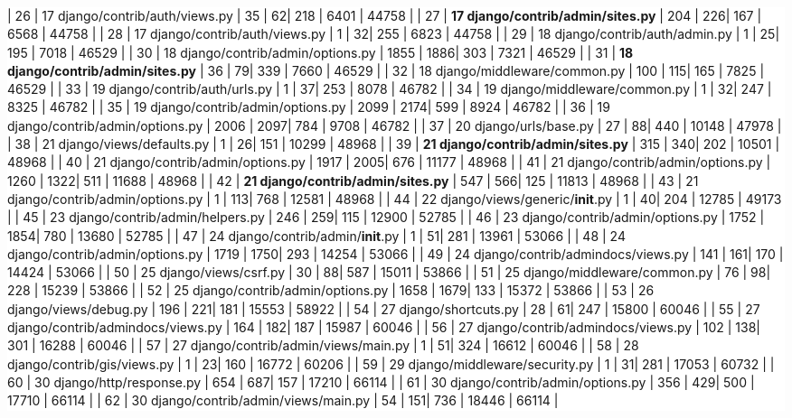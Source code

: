 | 26 | 17 django/contrib/auth/views.py | 35 | 62| 218 | 6401 | 44758 | 
| 27 | **17 django/contrib/admin/sites.py** | 204 | 226| 167 | 6568 | 44758 | 
| 28 | 17 django/contrib/auth/views.py | 1 | 32| 255 | 6823 | 44758 | 
| 29 | 18 django/contrib/auth/admin.py | 1 | 25| 195 | 7018 | 46529 | 
| 30 | 18 django/contrib/admin/options.py | 1855 | 1886| 303 | 7321 | 46529 | 
| 31 | **18 django/contrib/admin/sites.py** | 36 | 79| 339 | 7660 | 46529 | 
| 32 | 18 django/middleware/common.py | 100 | 115| 165 | 7825 | 46529 | 
| 33 | 19 django/contrib/auth/urls.py | 1 | 37| 253 | 8078 | 46782 | 
| 34 | 19 django/middleware/common.py | 1 | 32| 247 | 8325 | 46782 | 
| 35 | 19 django/contrib/admin/options.py | 2099 | 2174| 599 | 8924 | 46782 | 
| 36 | 19 django/contrib/admin/options.py | 2006 | 2097| 784 | 9708 | 46782 | 
| 37 | 20 django/urls/base.py | 27 | 88| 440 | 10148 | 47978 | 
| 38 | 21 django/views/defaults.py | 1 | 26| 151 | 10299 | 48968 | 
| 39 | **21 django/contrib/admin/sites.py** | 315 | 340| 202 | 10501 | 48968 | 
| 40 | 21 django/contrib/admin/options.py | 1917 | 2005| 676 | 11177 | 48968 | 
| 41 | 21 django/contrib/admin/options.py | 1260 | 1322| 511 | 11688 | 48968 | 
| 42 | **21 django/contrib/admin/sites.py** | 547 | 566| 125 | 11813 | 48968 | 
| 43 | 21 django/contrib/admin/options.py | 1 | 113| 768 | 12581 | 48968 | 
| 44 | 22 django/views/generic/__init__.py | 1 | 40| 204 | 12785 | 49173 | 
| 45 | 23 django/contrib/admin/helpers.py | 246 | 259| 115 | 12900 | 52785 | 
| 46 | 23 django/contrib/admin/options.py | 1752 | 1854| 780 | 13680 | 52785 | 
| 47 | 24 django/contrib/admin/__init__.py | 1 | 51| 281 | 13961 | 53066 | 
| 48 | 24 django/contrib/admin/options.py | 1719 | 1750| 293 | 14254 | 53066 | 
| 49 | 24 django/contrib/admindocs/views.py | 141 | 161| 170 | 14424 | 53066 | 
| 50 | 25 django/views/csrf.py | 30 | 88| 587 | 15011 | 53866 | 
| 51 | 25 django/middleware/common.py | 76 | 98| 228 | 15239 | 53866 | 
| 52 | 25 django/contrib/admin/options.py | 1658 | 1679| 133 | 15372 | 53866 | 
| 53 | 26 django/views/debug.py | 196 | 221| 181 | 15553 | 58922 | 
| 54 | 27 django/shortcuts.py | 28 | 61| 247 | 15800 | 60046 | 
| 55 | 27 django/contrib/admindocs/views.py | 164 | 182| 187 | 15987 | 60046 | 
| 56 | 27 django/contrib/admindocs/views.py | 102 | 138| 301 | 16288 | 60046 | 
| 57 | 27 django/contrib/admin/views/main.py | 1 | 51| 324 | 16612 | 60046 | 
| 58 | 28 django/contrib/gis/views.py | 1 | 23| 160 | 16772 | 60206 | 
| 59 | 29 django/middleware/security.py | 1 | 31| 281 | 17053 | 60732 | 
| 60 | 30 django/http/response.py | 654 | 687| 157 | 17210 | 66114 | 
| 61 | 30 django/contrib/admin/options.py | 356 | 429| 500 | 17710 | 66114 | 
| 62 | 30 django/contrib/admin/views/main.py | 54 | 151| 736 | 18446 | 66114 | 
